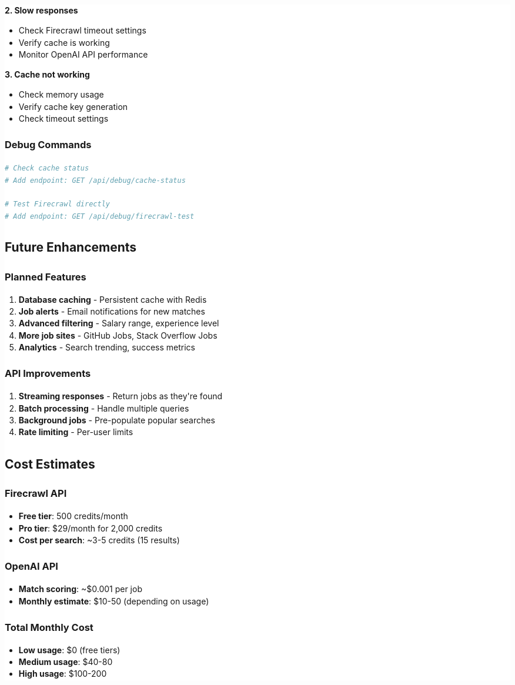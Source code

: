 **2. Slow responses**
- Check Firecrawl timeout settings
- Verify cache is working
- Monitor OpenAI API performance

**3. Cache not working**
- Check memory usage
- Verify cache key generation
- Check timeout settings

### Debug Commands
```bash
# Check cache status
# Add endpoint: GET /api/debug/cache-status

# Test Firecrawl directly
# Add endpoint: GET /api/debug/firecrawl-test
```

## Future Enhancements

### Planned Features
1. **Database caching** - Persistent cache with Redis
2. **Job alerts** - Email notifications for new matches
3. **Advanced filtering** - Salary range, experience level
4. **More job sites** - GitHub Jobs, Stack Overflow Jobs
5. **Analytics** - Search trending, success metrics

### API Improvements
1. **Streaming responses** - Return jobs as they're found
2. **Batch processing** - Handle multiple queries
3. **Background jobs** - Pre-populate popular searches
4. **Rate limiting** - Per-user limits

## Cost Estimates

### Firecrawl API
- **Free tier**: 500 credits/month
- **Pro tier**: $29/month for 2,000 credits
- **Cost per search**: ~3-5 credits (15 results)

### OpenAI API
- **Match scoring**: ~$0.001 per job
- **Monthly estimate**: $10-50 (depending on usage)

### Total Monthly Cost
- **Low usage**: $0 (free tiers)
- **Medium usage**: $40-80
- **High usage**: $100-200